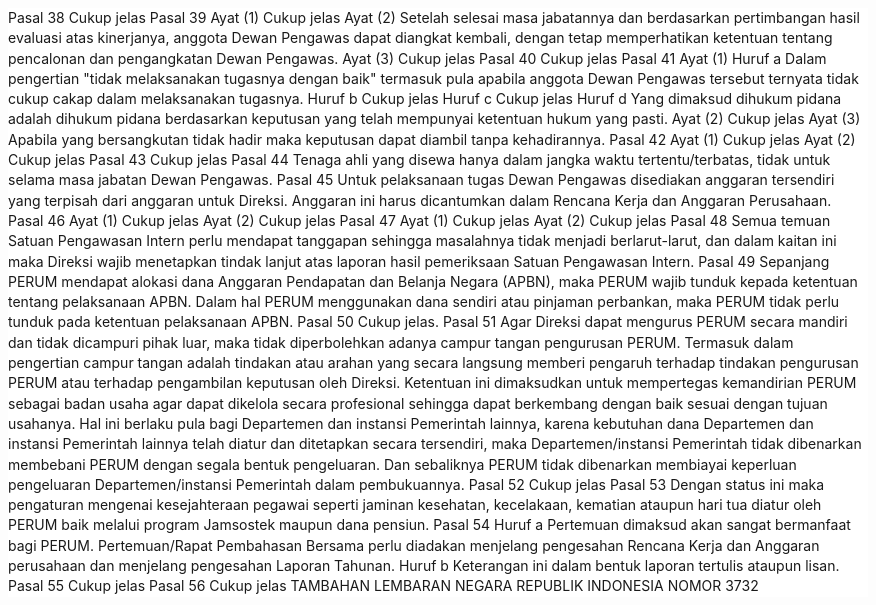 Pasal 38
Cukup jelas
Pasal 39
Ayat (1) Cukup jelas Ayat (2) Setelah selesai masa jabatannya dan berdasarkan pertimbangan hasil evaluasi atas kinerjanya, anggota Dewan Pengawas dapat diangkat kembali, dengan tetap memperhatikan ketentuan tentang pencalonan dan pengangkatan Dewan Pengawas. Ayat (3) Cukup jelas
Pasal 40
Cukup jelas
Pasal 41
Ayat (1) Huruf a Dalam pengertian "tidak melaksanakan tugasnya dengan baik" termasuk pula apabila anggota Dewan Pengawas tersebut ternyata tidak cukup cakap dalam melaksanakan tugasnya. Huruf b Cukup jelas Huruf c Cukup jelas Huruf d Yang dimaksud dihukum pidana adalah dihukum pidana berdasarkan keputusan yang telah mempunyai ketentuan hukum yang pasti. Ayat (2) Cukup jelas Ayat (3) Apabila yang bersangkutan tidak hadir maka keputusan dapat diambil tanpa kehadirannya.
Pasal 42
Ayat (1) Cukup jelas Ayat (2) Cukup jelas
Pasal 43
Cukup jelas
Pasal 44
Tenaga ahli yang disewa hanya dalam jangka waktu tertentu/terbatas, tidak untuk selama masa jabatan Dewan Pengawas.
Pasal 45
Untuk pelaksanaan tugas Dewan Pengawas disediakan anggaran tersendiri yang terpisah dari anggaran untuk Direksi. Anggaran ini harus dicantumkan dalam Rencana Kerja dan Anggaran Perusahaan.
Pasal 46
Ayat (1) Cukup jelas Ayat (2) Cukup jelas
Pasal 47
Ayat (1) Cukup jelas Ayat (2) Cukup jelas
Pasal 48
Semua temuan Satuan Pengawasan Intern perlu mendapat tanggapan sehingga masalahnya tidak menjadi berlarut-larut, dan dalam kaitan ini maka Direksi wajib menetapkan tindak lanjut atas laporan hasil pemeriksaan Satuan Pengawasan Intern.
Pasal 49
Sepanjang PERUM mendapat alokasi dana Anggaran Pendapatan dan Belanja Negara (APBN), maka PERUM wajib tunduk kepada ketentuan tentang pelaksanaan APBN. Dalam hal PERUM menggunakan dana sendiri atau pinjaman perbankan, maka PERUM tidak perlu tunduk pada ketentuan pelaksanaan APBN.
Pasal 50
Cukup jelas.
Pasal 51
Agar Direksi dapat mengurus PERUM secara mandiri dan tidak dicampuri pihak luar, maka tidak diperbolehkan adanya campur tangan pengurusan PERUM. Termasuk dalam pengertian campur tangan adalah tindakan atau arahan yang secara langsung memberi pengaruh terhadap tindakan pengurusan PERUM atau terhadap pengambilan keputusan oleh Direksi. Ketentuan ini dimaksudkan untuk mempertegas kemandirian PERUM sebagai badan usaha agar dapat dikelola secara profesional sehingga dapat berkembang dengan baik sesuai dengan tujuan usahanya. Hal ini berlaku pula bagi Departemen dan instansi Pemerintah lainnya, karena kebutuhan dana Departemen dan instansi Pemerintah lainnya telah diatur dan ditetapkan secara tersendiri, maka Departemen/instansi Pemerintah tidak dibenarkan membebani PERUM dengan segala bentuk pengeluaran. Dan sebaliknya PERUM tidak dibenarkan membiayai keperluan pengeluaran Departemen/instansi Pemerintah dalam pembukuannya.
Pasal 52
Cukup jelas
Pasal 53
Dengan status ini maka pengaturan mengenai kesejahteraan pegawai seperti jaminan kesehatan, kecelakaan, kematian ataupun hari tua diatur oleh PERUM baik melalui program Jamsostek maupun dana pensiun.
Pasal 54
Huruf a Pertemuan dimaksud akan sangat bermanfaat bagi PERUM. Pertemuan/Rapat Pembahasan Bersama perlu diadakan menjelang pengesahan Rencana Kerja dan Anggaran perusahaan dan menjelang pengesahan Laporan Tahunan. Huruf b Keterangan ini dalam bentuk laporan tertulis ataupun lisan.
Pasal 55
Cukup jelas
Pasal 56
Cukup jelas TAMBAHAN LEMBARAN NEGARA REPUBLIK INDONESIA NOMOR 3732
